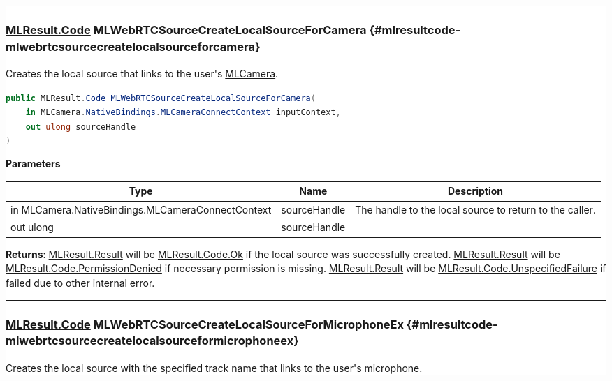 

-----------

### [MLResult.Code](/versioned_docs/version-22-Feb-2023/unity-api/api/UnityEngine.XR.MagicLeap/UnityEngine.XR.MagicLeap.MLResult.md#enums-code) MLWebRTCSourceCreateLocalSourceForCamera {#mlresultcode-mlwebrtcsourcecreatelocalsourceforcamera}

Creates the local source that links to the user's [MLCamera](/versioned_docs/version-22-Feb-2023/unity-api/api/UnityEngine.XR.MagicLeap/UnityEngine.XR.MagicLeap.MLCamera.md). 

```csharp
public MLResult.Code MLWebRTCSourceCreateLocalSourceForCamera(
    in MLCamera.NativeBindings.MLCameraConnectContext inputContext,
    out ulong sourceHandle
)
```


**Parameters**

| Type | Name  | Description  | 
|--|--|--|
| in MLCamera.NativeBindings.MLCameraConnectContext |sourceHandle|The handle to the local source to return to the caller.|
| out ulong |sourceHandle||






**Returns**: [MLResult.Result](/versioned_docs/version-22-Feb-2023/unity-api/api/UnityEngine.XR.MagicLeap/UnityEngine.XR.MagicLeap.MLResult.md#readonly-result) will be  [MLResult.Code.Ok](/versioned_docs/version-22-Feb-2023/unity-api/api/UnityEngine.XR.MagicLeap/UnityEngine.XR.MagicLeap.MLResult.md#enums-ok)  if the local source was successfully created. [MLResult.Result](/versioned_docs/version-22-Feb-2023/unity-api/api/UnityEngine.XR.MagicLeap/UnityEngine.XR.MagicLeap.MLResult.md#readonly-result) will be  [MLResult.Code.PermissionDenied](/versioned_docs/version-22-Feb-2023/unity-api/api/UnityEngine.XR.MagicLeap/UnityEngine.XR.MagicLeap.MLResult.md#enums-permissiondenied)  if necessary permission is missing. [MLResult.Result](/versioned_docs/version-22-Feb-2023/unity-api/api/UnityEngine.XR.MagicLeap/UnityEngine.XR.MagicLeap.MLResult.md#readonly-result) will be  [MLResult.Code.UnspecifiedFailure](/versioned_docs/version-22-Feb-2023/unity-api/api/UnityEngine.XR.MagicLeap/UnityEngine.XR.MagicLeap.MLResult.md#enums-unspecifiedfailure)  if failed due to other internal error. 



-----------

### [MLResult.Code](/versioned_docs/version-22-Feb-2023/unity-api/api/UnityEngine.XR.MagicLeap/UnityEngine.XR.MagicLeap.MLResult.md#enums-code) MLWebRTCSourceCreateLocalSourceForMicrophoneEx {#mlresultcode-mlwebrtcsourcecreatelocalsourceformicrophoneex}

Creates the local source with the specified track name that links to the user's microphone. 
